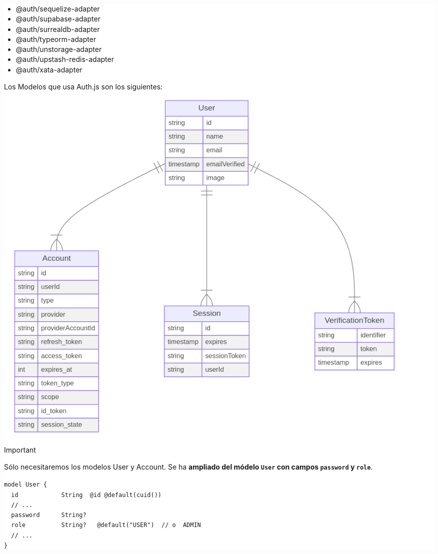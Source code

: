 - @auth/sequelize-adapter
- @auth/supabase-adapter
- @auth/surrealdb-adapter
- @auth/typeorm-adapter
- @auth/unstorage-adapter
- @auth/upstash-redis-adapter
- @auth/xata-adapter

Los Modelos que usa Auth.js son los siguientes:

![Modelos para Auth](assets/authjs-models.png)

> [!IMPORTANT]
>
> Sólo necesitaremos los modelos User y Account. Se ha **ampliado del módelo `User` con campos `password` y `role`**.


```prisma
model User {
  id            String  @id @default(cuid())
  // ...
  password      String?
  role          String?   @default("USER")  // o  ADMIN
  // ...
}
```

